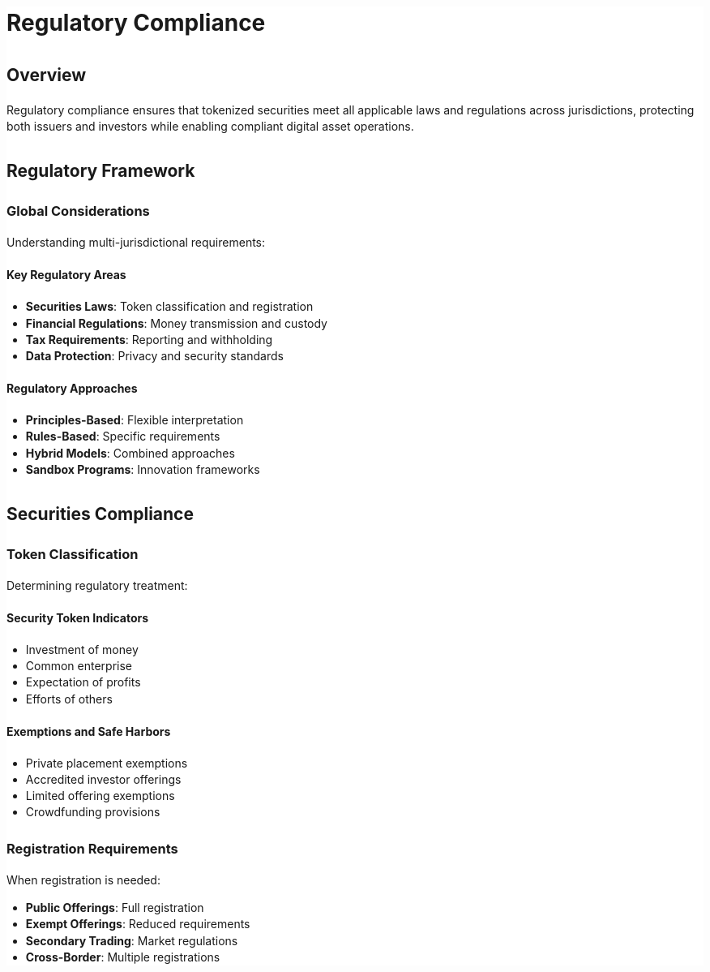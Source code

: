 # Regulatory Compliance

## Overview

Regulatory compliance ensures that tokenized securities meet all applicable laws and regulations across jurisdictions, protecting both issuers and investors while enabling compliant digital asset operations.

## Regulatory Framework

### Global Considerations

Understanding multi-jurisdictional requirements:

#### Key Regulatory Areas
- **Securities Laws**: Token classification and registration
- **Financial Regulations**: Money transmission and custody
- **Tax Requirements**: Reporting and withholding
- **Data Protection**: Privacy and security standards

#### Regulatory Approaches
- **Principles-Based**: Flexible interpretation
- **Rules-Based**: Specific requirements
- **Hybrid Models**: Combined approaches
- **Sandbox Programs**: Innovation frameworks

## Securities Compliance

### Token Classification

Determining regulatory treatment:

#### Security Token Indicators
- Investment of money
- Common enterprise
- Expectation of profits
- Efforts of others

#### Exemptions and Safe Harbors
- Private placement exemptions
- Accredited investor offerings
- Limited offering exemptions
- Crowdfunding provisions

### Registration Requirements

When registration is needed:

- **Public Offerings**: Full registration
- **Exempt Offerings**: Reduced requirements
- **Secondary Trading**: Market regulations
- **Cross-Border**: Multiple registrations
